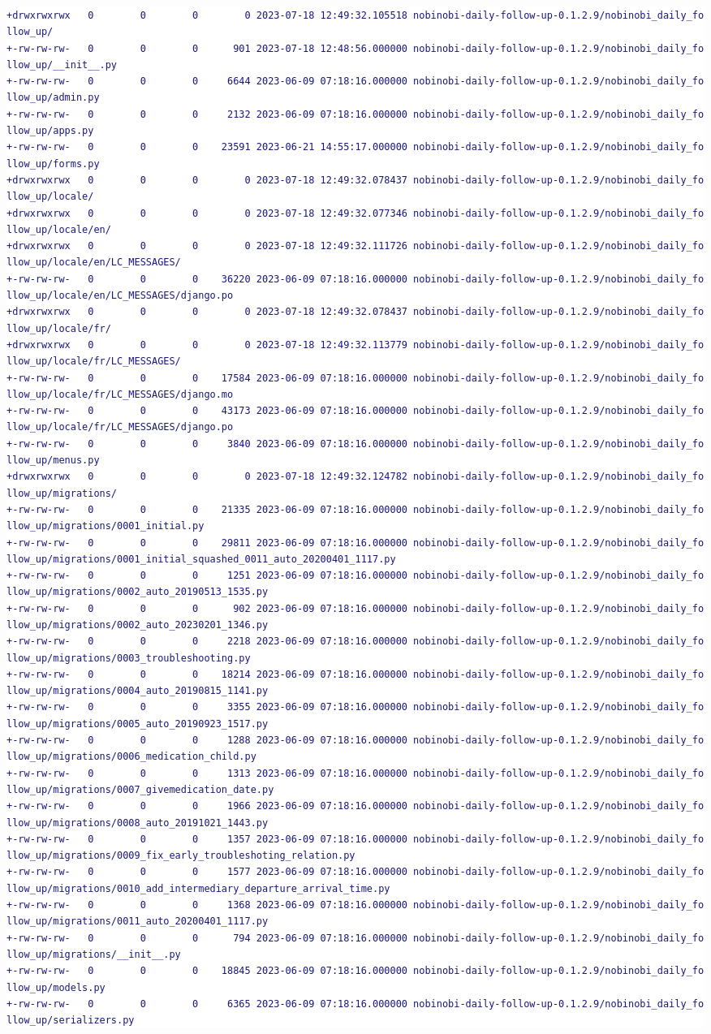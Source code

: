 ```diff
+drwxrwxrwx   0        0        0        0 2023-07-18 12:49:32.105518 nobinobi-daily-follow-up-0.1.2.9/nobinobi_daily_follow_up/
+-rw-rw-rw-   0        0        0      901 2023-07-18 12:48:56.000000 nobinobi-daily-follow-up-0.1.2.9/nobinobi_daily_follow_up/__init__.py
+-rw-rw-rw-   0        0        0     6644 2023-06-09 07:18:16.000000 nobinobi-daily-follow-up-0.1.2.9/nobinobi_daily_follow_up/admin.py
+-rw-rw-rw-   0        0        0     2132 2023-06-09 07:18:16.000000 nobinobi-daily-follow-up-0.1.2.9/nobinobi_daily_follow_up/apps.py
+-rw-rw-rw-   0        0        0    23591 2023-06-21 14:55:17.000000 nobinobi-daily-follow-up-0.1.2.9/nobinobi_daily_follow_up/forms.py
+drwxrwxrwx   0        0        0        0 2023-07-18 12:49:32.078437 nobinobi-daily-follow-up-0.1.2.9/nobinobi_daily_follow_up/locale/
+drwxrwxrwx   0        0        0        0 2023-07-18 12:49:32.077346 nobinobi-daily-follow-up-0.1.2.9/nobinobi_daily_follow_up/locale/en/
+drwxrwxrwx   0        0        0        0 2023-07-18 12:49:32.111726 nobinobi-daily-follow-up-0.1.2.9/nobinobi_daily_follow_up/locale/en/LC_MESSAGES/
+-rw-rw-rw-   0        0        0    36220 2023-06-09 07:18:16.000000 nobinobi-daily-follow-up-0.1.2.9/nobinobi_daily_follow_up/locale/en/LC_MESSAGES/django.po
+drwxrwxrwx   0        0        0        0 2023-07-18 12:49:32.078437 nobinobi-daily-follow-up-0.1.2.9/nobinobi_daily_follow_up/locale/fr/
+drwxrwxrwx   0        0        0        0 2023-07-18 12:49:32.113779 nobinobi-daily-follow-up-0.1.2.9/nobinobi_daily_follow_up/locale/fr/LC_MESSAGES/
+-rw-rw-rw-   0        0        0    17584 2023-06-09 07:18:16.000000 nobinobi-daily-follow-up-0.1.2.9/nobinobi_daily_follow_up/locale/fr/LC_MESSAGES/django.mo
+-rw-rw-rw-   0        0        0    43173 2023-06-09 07:18:16.000000 nobinobi-daily-follow-up-0.1.2.9/nobinobi_daily_follow_up/locale/fr/LC_MESSAGES/django.po
+-rw-rw-rw-   0        0        0     3840 2023-06-09 07:18:16.000000 nobinobi-daily-follow-up-0.1.2.9/nobinobi_daily_follow_up/menus.py
+drwxrwxrwx   0        0        0        0 2023-07-18 12:49:32.124782 nobinobi-daily-follow-up-0.1.2.9/nobinobi_daily_follow_up/migrations/
+-rw-rw-rw-   0        0        0    21335 2023-06-09 07:18:16.000000 nobinobi-daily-follow-up-0.1.2.9/nobinobi_daily_follow_up/migrations/0001_initial.py
+-rw-rw-rw-   0        0        0    29811 2023-06-09 07:18:16.000000 nobinobi-daily-follow-up-0.1.2.9/nobinobi_daily_follow_up/migrations/0001_initial_squashed_0011_auto_20200401_1117.py
+-rw-rw-rw-   0        0        0     1251 2023-06-09 07:18:16.000000 nobinobi-daily-follow-up-0.1.2.9/nobinobi_daily_follow_up/migrations/0002_auto_20190513_1535.py
+-rw-rw-rw-   0        0        0      902 2023-06-09 07:18:16.000000 nobinobi-daily-follow-up-0.1.2.9/nobinobi_daily_follow_up/migrations/0002_auto_20230201_1346.py
+-rw-rw-rw-   0        0        0     2218 2023-06-09 07:18:16.000000 nobinobi-daily-follow-up-0.1.2.9/nobinobi_daily_follow_up/migrations/0003_troubleshooting.py
+-rw-rw-rw-   0        0        0    18214 2023-06-09 07:18:16.000000 nobinobi-daily-follow-up-0.1.2.9/nobinobi_daily_follow_up/migrations/0004_auto_20190815_1141.py
+-rw-rw-rw-   0        0        0     3355 2023-06-09 07:18:16.000000 nobinobi-daily-follow-up-0.1.2.9/nobinobi_daily_follow_up/migrations/0005_auto_20190923_1517.py
+-rw-rw-rw-   0        0        0     1288 2023-06-09 07:18:16.000000 nobinobi-daily-follow-up-0.1.2.9/nobinobi_daily_follow_up/migrations/0006_medication_child.py
+-rw-rw-rw-   0        0        0     1313 2023-06-09 07:18:16.000000 nobinobi-daily-follow-up-0.1.2.9/nobinobi_daily_follow_up/migrations/0007_givemedication_date.py
+-rw-rw-rw-   0        0        0     1966 2023-06-09 07:18:16.000000 nobinobi-daily-follow-up-0.1.2.9/nobinobi_daily_follow_up/migrations/0008_auto_20191021_1443.py
+-rw-rw-rw-   0        0        0     1357 2023-06-09 07:18:16.000000 nobinobi-daily-follow-up-0.1.2.9/nobinobi_daily_follow_up/migrations/0009_fix_early_troubleshoting_relation.py
+-rw-rw-rw-   0        0        0     1577 2023-06-09 07:18:16.000000 nobinobi-daily-follow-up-0.1.2.9/nobinobi_daily_follow_up/migrations/0010_add_intermediary_departure_arrival_time.py
+-rw-rw-rw-   0        0        0     1368 2023-06-09 07:18:16.000000 nobinobi-daily-follow-up-0.1.2.9/nobinobi_daily_follow_up/migrations/0011_auto_20200401_1117.py
+-rw-rw-rw-   0        0        0      794 2023-06-09 07:18:16.000000 nobinobi-daily-follow-up-0.1.2.9/nobinobi_daily_follow_up/migrations/__init__.py
+-rw-rw-rw-   0        0        0    18845 2023-06-09 07:18:16.000000 nobinobi-daily-follow-up-0.1.2.9/nobinobi_daily_follow_up/models.py
+-rw-rw-rw-   0        0        0     6365 2023-06-09 07:18:16.000000 nobinobi-daily-follow-up-0.1.2.9/nobinobi_daily_follow_up/serializers.py
```